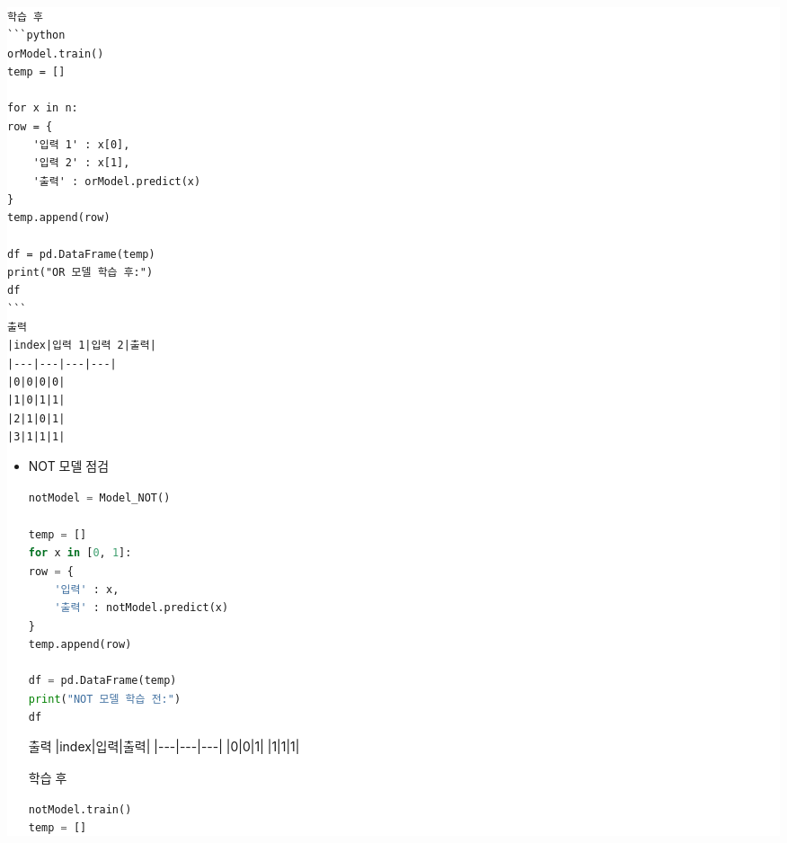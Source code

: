     학습 후
    ```python
    orModel.train()
    temp = []

    for x in n:
    row = {
        '입력 1' : x[0],
        '입력 2' : x[1],
        '출력' : orModel.predict(x)
    }
    temp.append(row)

    df = pd.DataFrame(temp)
    print("OR 모델 학습 후:")
    df
    ```
    출력
    |index|입력 1|입력 2|출력|
    |---|---|---|---|
    |0|0|0|0|
    |1|0|1|1|
    |2|1|0|1|
    |3|1|1|1|

- NOT 모델 점검
    ```python
    notModel = Model_NOT()

    temp = []
    for x in [0, 1]:
    row = {
        '입력' : x,
        '출력' : notModel.predict(x)
    }
    temp.append(row)

    df = pd.DataFrame(temp)
    print("NOT 모델 학습 전:")
    df
    ```
    출력
    |index|입력|출력|
    |---|---|---|
    |0|0|1|
    |1|1|1|

    학습 후
    ```python
    notModel.train()
    temp = []
